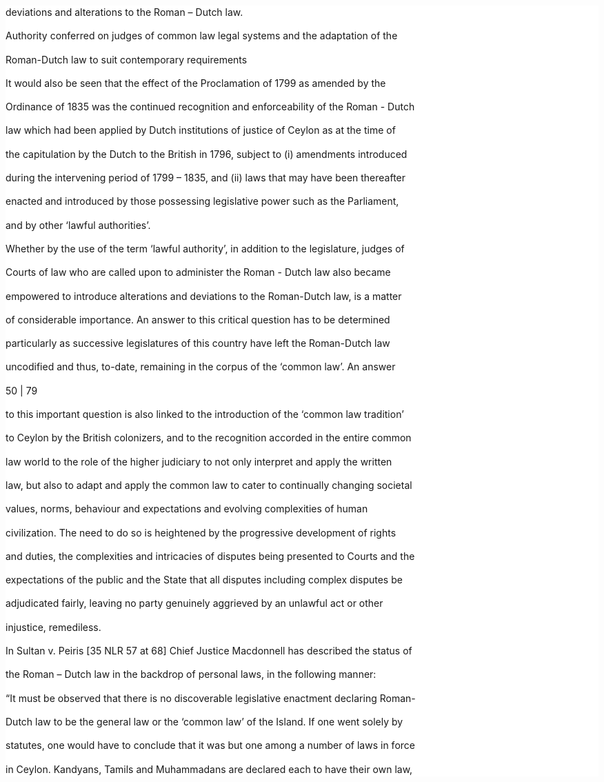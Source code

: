deviations and alterations to the Roman – Dutch law.

Authority conferred on judges of common law legal systems and the adaptation of the

Roman-Dutch law to suit contemporary requirements

It would also be seen that the effect of the Proclamation of 1799 as amended by the

Ordinance of 1835 was the continued recognition and enforceability of the Roman - Dutch

law which had been applied by Dutch institutions of justice of Ceylon as at the time of

the capitulation by the Dutch to the British in 1796, subject to (i) amendments introduced

during the intervening period of 1799 – 1835, and (ii) laws that may have been thereafter

enacted and introduced by those possessing legislative power such as the Parliament,

and by other ‘lawful authorities’.

Whether by the use of the term ‘lawful authority’, in addition to the legislature, judges of

Courts of law who are called upon to administer the Roman - Dutch law also became

empowered to introduce alterations and deviations to the Roman-Dutch law, is a matter

of considerable importance. An answer to this critical question has to be determined

particularly as successive legislatures of this country have left the Roman-Dutch law

uncodified and thus, to-date, remaining in the corpus of the ‘common law’. An answer

50 | 79

to this important question is also linked to the introduction of the ‘common law tradition’

to Ceylon by the British colonizers, and to the recognition accorded in the entire common

law world to the role of the higher judiciary to not only interpret and apply the written

law, but also to adapt and apply the common law to cater to continually changing societal

values, norms, behaviour and expectations and evolving complexities of human

civilization. The need to do so is heightened by the progressive development of rights

and duties, the complexities and intricacies of disputes being presented to Courts and the

expectations of the public and the State that all disputes including complex disputes be

adjudicated fairly, leaving no party genuinely aggrieved by an unlawful act or other

injustice, remediless.

In Sultan v. Peiris [35 NLR 57 at 68] Chief Justice Macdonnell has described the status of

the Roman – Dutch law in the backdrop of personal laws, in the following manner:

“It must be observed that there is no discoverable legislative enactment declaring Roman-

Dutch law to be the general law or the ‘common law’ of the Island. If one went solely by

statutes, one would have to conclude that it was but one among a number of laws in force

in Ceylon. Kandyans, Tamils and Muhammadans are declared each to have their own law,
